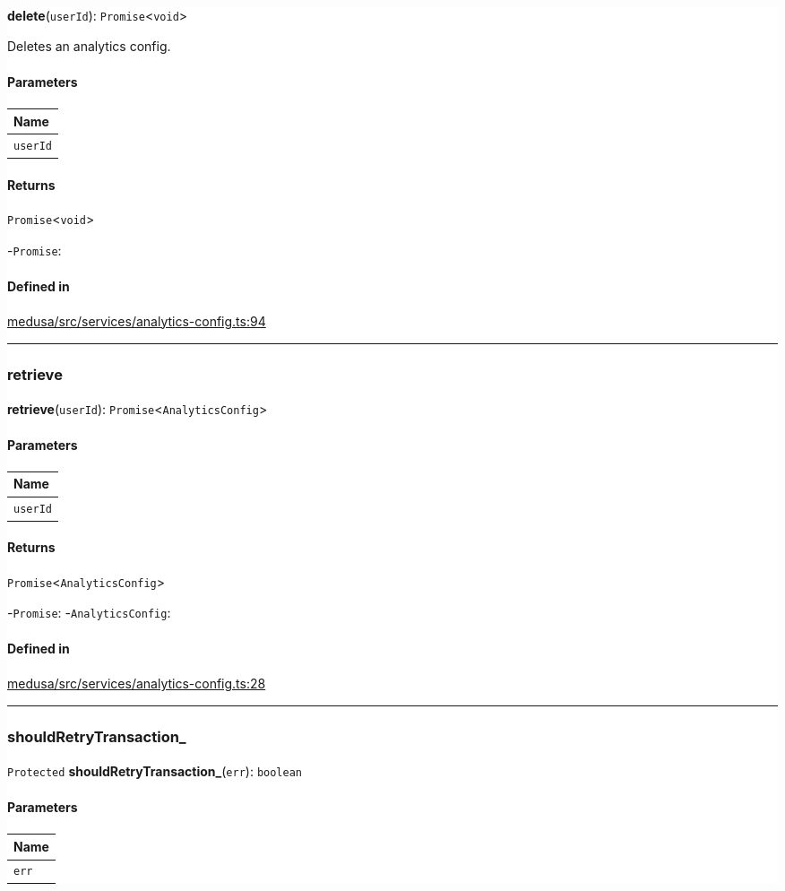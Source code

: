 **delete**(`userId`): `Promise`<`void`\>

Deletes an analytics config.

#### Parameters

| Name |
| :------ |
| `userId` | `string` |

#### Returns

`Promise`<`void`\>

-`Promise`: 

#### Defined in

[medusa/src/services/analytics-config.ts:94](https://github.com/medusajs/medusa/blob/0af6e5534/packages/medusa/src/services/analytics-config.ts#L94)

___

### retrieve

**retrieve**(`userId`): `Promise`<`AnalyticsConfig`\>

#### Parameters

| Name |
| :------ |
| `userId` | `string` |

#### Returns

`Promise`<`AnalyticsConfig`\>

-`Promise`: 
	-`AnalyticsConfig`: 

#### Defined in

[medusa/src/services/analytics-config.ts:28](https://github.com/medusajs/medusa/blob/0af6e5534/packages/medusa/src/services/analytics-config.ts#L28)

___

### shouldRetryTransaction\_

`Protected` **shouldRetryTransaction_**(`err`): `boolean`

#### Parameters

| Name |
| :------ |
| `err` | Record<`string`, `unknown`\> \| { `code`: `string`  } |
